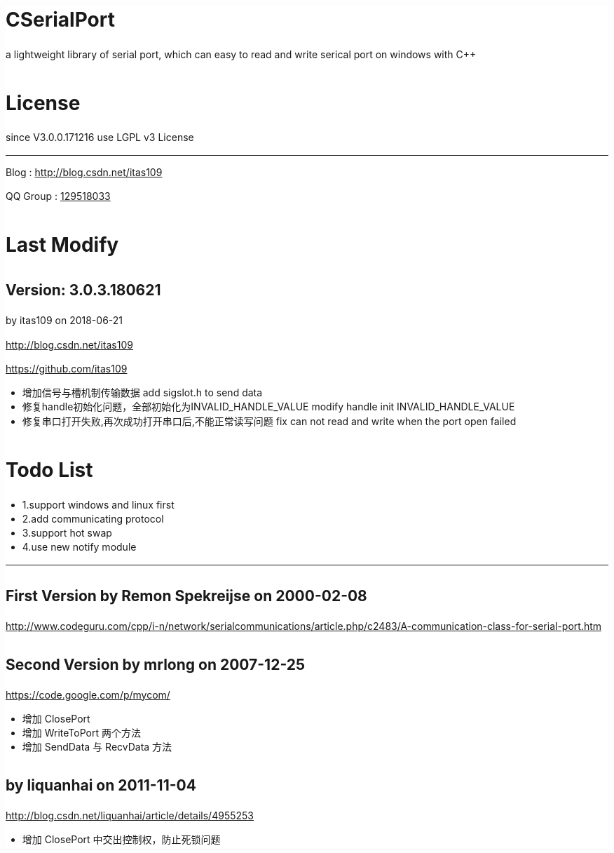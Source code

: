 # CSerialPort

a lightweight library of serial port, which can easy to read and write serical port on windows with C++

# License
since V3.0.0.171216 use LGPL v3 License

---

Blog : http://blog.csdn.net/itas109

QQ Group : [129518033](http://shang.qq.com/wpa/qunwpa?idkey=2888fa15c4513e6bfb9347052f36e437d919b2377161862948b2a49576679fc6)

# Last Modify
## Version: 3.0.3.180621
by itas109 on 2018-06-21

http://blog.csdn.net/itas109

https://github.com/itas109

* 增加信号与槽机制传输数据 add sigslot.h to send data
* 修复handle初始化问题，全部初始化为INVALID_HANDLE_VALUE modify handle init INVALID_HANDLE_VALUE
* 修复串口打开失败,再次成功打开串口后,不能正常读写问题 fix can not read and write when the port open failed

# Todo List
* 1.support windows and linux first
* 2.add communicating protocol
* 3.support hot swap
* 4.use new notify module

---

## First Version by Remon Spekreijse on 2000-02-08
http://www.codeguru.com/cpp/i-n/network/serialcommunications/article.php/c2483/A-communication-class-for-serial-port.htm

## Second Version by mrlong on 2007-12-25
https://code.google.com/p/mycom/
* 增加 ClosePort
* 增加 WriteToPort 两个方法
* 增加 SendData 与 RecvData 方法


## by liquanhai on 2011-11-04
http://blog.csdn.net/liquanhai/article/details/4955253
* 增加 ClosePort 中交出控制权，防止死锁问题
